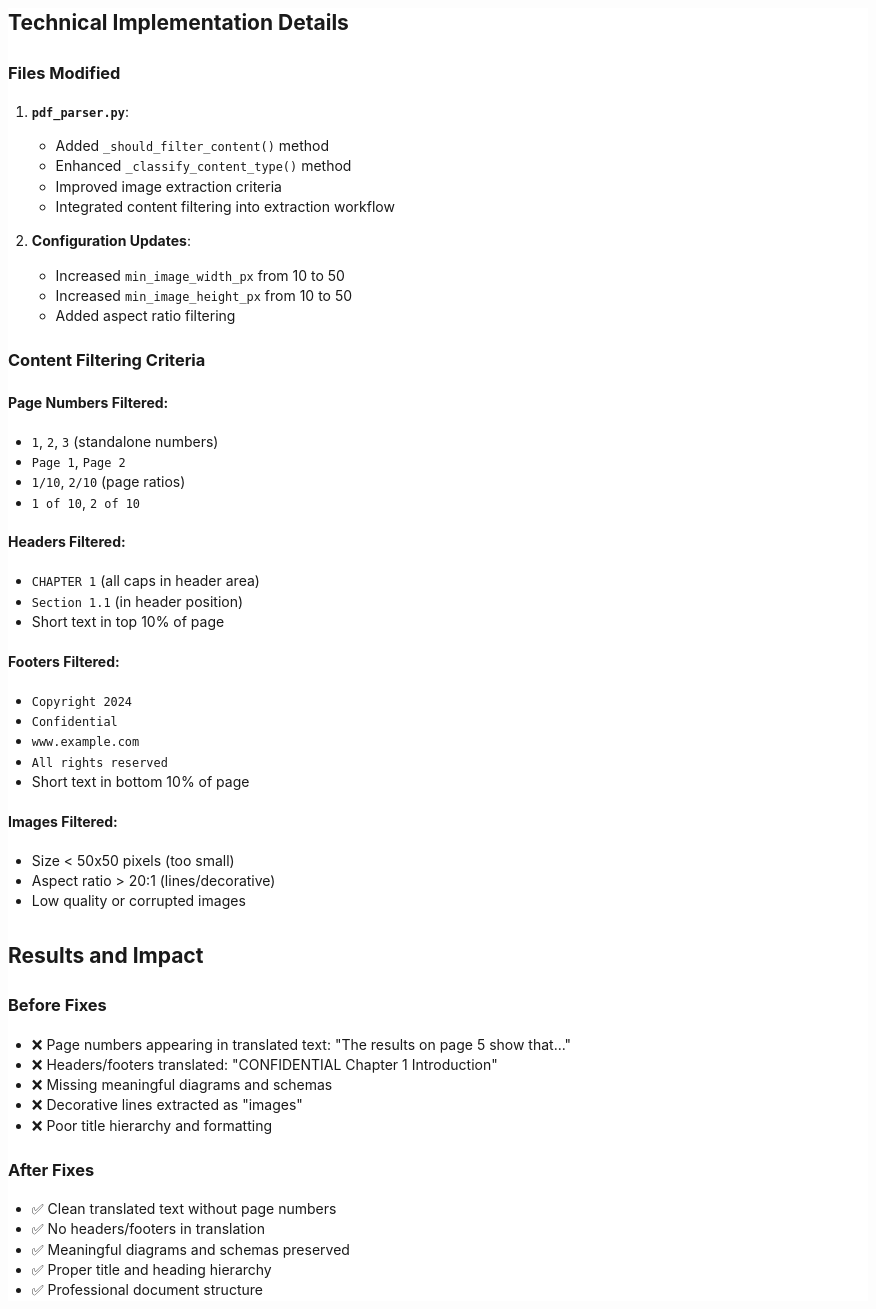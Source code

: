 ## Technical Implementation Details

### Files Modified

1. **`pdf_parser.py`**:
   - Added `_should_filter_content()` method
   - Enhanced `_classify_content_type()` method  
   - Improved image extraction criteria
   - Integrated content filtering into extraction workflow

2. **Configuration Updates**:
   - Increased `min_image_width_px` from 10 to 50
   - Increased `min_image_height_px` from 10 to 50
   - Added aspect ratio filtering

### Content Filtering Criteria

#### Page Numbers Filtered:
- `1`, `2`, `3` (standalone numbers)
- `Page 1`, `Page 2` 
- `1/10`, `2/10` (page ratios)
- `1 of 10`, `2 of 10`

#### Headers Filtered:
- `CHAPTER 1` (all caps in header area)
- `Section 1.1` (in header position)
- Short text in top 10% of page

#### Footers Filtered:
- `Copyright 2024`
- `Confidential`
- `www.example.com`
- `All rights reserved`
- Short text in bottom 10% of page

#### Images Filtered:
- Size < 50x50 pixels (too small)
- Aspect ratio > 20:1 (lines/decorative)
- Low quality or corrupted images

## Results and Impact

### Before Fixes
- ❌ Page numbers appearing in translated text: "The results on page 5 show that..."
- ❌ Headers/footers translated: "CONFIDENTIAL Chapter 1 Introduction"
- ❌ Missing meaningful diagrams and schemas
- ❌ Decorative lines extracted as "images"
- ❌ Poor title hierarchy and formatting

### After Fixes  
- ✅ Clean translated text without page numbers
- ✅ No headers/footers in translation
- ✅ Meaningful diagrams and schemas preserved
- ✅ Proper title and heading hierarchy
- ✅ Professional document structure
